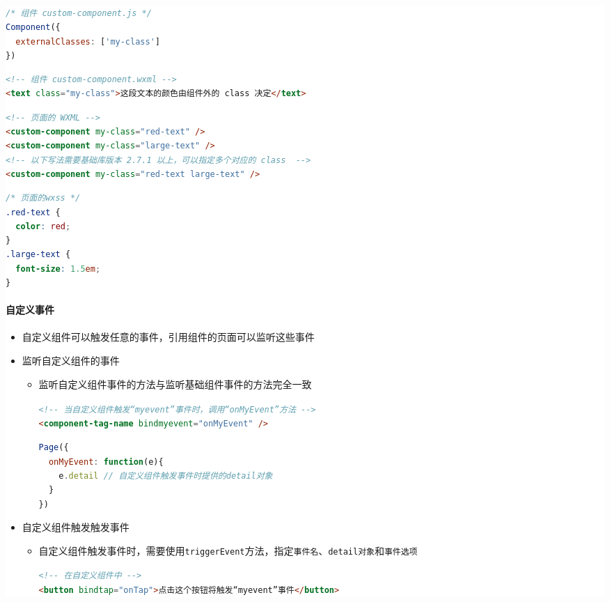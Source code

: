   ~~~javascript
  /* 组件 custom-component.js */
  Component({
    externalClasses: ['my-class']
  })
  ~~~

  ~~~html
  <!-- 组件 custom-component.wxml -->
  <text class="my-class">这段文本的颜色由组件外的 class 决定</text>
  ~~~

  ~~~html
  <!-- 页面的 WXML -->
  <custom-component my-class="red-text" />
  <custom-component my-class="large-text" />
  <!-- 以下写法需要基础库版本 2.7.1 以上，可以指定多个对应的 class  -->
  <custom-component my-class="red-text large-text" />
  ~~~

  ~~~css
  /* 页面的wxss */
  .red-text {
    color: red;
  }
  .large-text {
    font-size: 1.5em;
  }
  ~~~

#### 自定义事件

- 自定义组件可以触发任意的事件，引用组件的页面可以监听这些事件

- 监听自定义组件的事件

  - 监听自定义组件事件的方法与监听基础组件事件的方法完全一致

    ~~~html
    <!-- 当自定义组件触发“myevent”事件时，调用“onMyEvent”方法 -->
    <component-tag-name bindmyevent="onMyEvent" />
    ~~~

    ~~~javascript
    Page({
      onMyEvent: function(e){
        e.detail // 自定义组件触发事件时提供的detail对象
      }
    })
    ~~~

- 自定义组件触发触发事件

  - 自定义组件触发事件时，需要使用`triggerEvent`方法，指定`事件名`、`detail对象`和`事件选项`

    ~~~html
    <!-- 在自定义组件中 -->
    <button bindtap="onTap">点击这个按钮将触发“myevent”事件</button>
    ~~~
